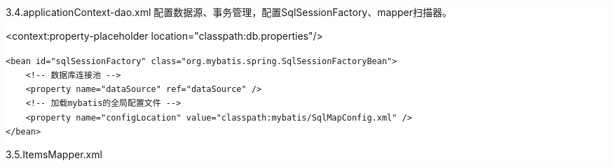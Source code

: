 

3.4.applicationContext-dao.xml
配置数据源、事务管理，配置SqlSessionFactory、mapper扫描器。

<beans xmlns="http://www.springframework.org/schema/beans"
	xmlns:xsi="http://www.w3.org/2001/XMLSchema-instance" xmlns:mvc="http://www.springframework.org/schema/mvc"
	xmlns:context="http://www.springframework.org/schema/context"
	xmlns:aop="http://www.springframework.org/schema/aop" xmlns:tx="http://www.springframework.org/schema/tx"
	xsi:schemaLocation="http://www.springframework.org/schema/beans 
		http://www.springframework.org/schema/beans/spring-beans-3.2.xsd 
		http://www.springframework.org/schema/mvc 
		http://www.springframework.org/schema/mvc/spring-mvc-3.2.xsd 
		http://www.springframework.org/schema/context 
		http://www.springframework.org/schema/context/spring-context-3.2.xsd 
		http://www.springframework.org/schema/aop 
		http://www.springframework.org/schema/aop/spring-aop-3.2.xsd 
		http://www.springframework.org/schema/tx 
		http://www.springframework.org/schema/tx/spring-tx-3.2.xsd ">

<context:property-placeholder location="classpath:db.properties"/>

<bean id="dataSource" class="org.apache.commons.dbcp.BasicDataSource" destroy-method="close">
       <property name="driverClassName" value="${jdbc.driver}"/>
		<property name="url" value="${jdbc.url}"/>
		<property name="username" value="${jdbc.username}"/>
		<property name="password" value="${jdbc.password}"/>
		<property name="maxActive" value="30"/>
		<property name="maxIdle" value="5"/>
</bean>	



	<bean id="sqlSessionFactory" class="org.mybatis.spring.SqlSessionFactoryBean">
		<!-- 数据库连接池 -->
		<property name="dataSource" ref="dataSource" />
		<!-- 加载mybatis的全局配置文件 -->
		<property name="configLocation" value="classpath:mybatis/SqlMapConfig.xml" />
	</bean>

<bean class="org.mybatis.spring.mapper.MapperScannerConfigurer">
 <property name="basePackage" value="cn.itcast.springmvc.mapper"></property>
<property name="sqlSessionFactoryBeanName" value="sqlSessionFactory"/>
	</bean>

</beans>


3.5.ItemsMapper.xml

<?xml version="1.0" encoding="UTF-8" ?>
<!DOCTYPE mapper
PUBLIC "-//mybatis.org//DTD Mapper 3.0//EN"
"http://mybatis.org/dtd/mybatis-3-mapper.dtd">
<mapper namespace="cn.itcast.ssm.mapper.ItemsMapper">
	